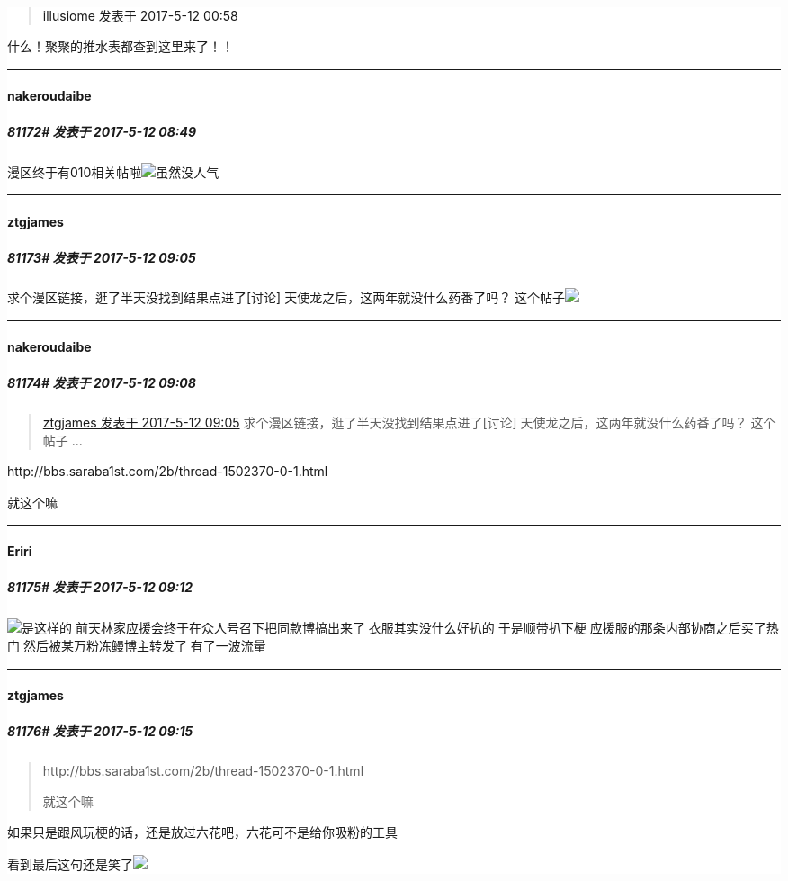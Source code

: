 
<blockquote><a href="httphttps://bbs.saraba1st.com/2b/forum.php?mod=redirect&amp;goto=findpost&amp;pid=35923552&amp;ptid=1105387" target="_blank">illusiome 发表于 2017-5-12 00:58</a></blockquote>
什么！聚聚的推水表都查到这里来了！！


*****

####  nakeroudaibe  
##### 81172#       发表于 2017-5-12 08:49


漫区终于有010相关帖啦<img src="https://static.saraba1st.com/image/smiley/face/161.jpg" referrerpolicy="no-referrer">虽然没人气


*****

####  ztgjames  
##### 81173#       发表于 2017-5-12 09:05


求个漫区链接，逛了半天没找到结果点进了[讨论] 天使龙之后，这两年就没什么药番了吗？ 这个帖子<img src="https://static.saraba1st.com/image/smiley/face2017/066.png" referrerpolicy="no-referrer">


*****

####  nakeroudaibe  
##### 81174#       发表于 2017-5-12 09:08


<blockquote><a href="httphttps://bbs.saraba1st.com/2b/forum.php?mod=redirect&amp;goto=findpost&amp;pid=35924856&amp;ptid=1105387" target="_blank">ztgjames 发表于 2017-5-12 09:05</a>
求个漫区链接，逛了半天没找到结果点进了[讨论] 天使龙之后，这两年就没什么药番了吗？ 这个帖子 ...</blockquote>
http://bbs.saraba1st.com/2b/thread-1502370-0-1.html

就这个嘛


*****

####  Eriri  
##### 81175#       发表于 2017-5-12 09:12


<img src="https://static.saraba1st.com/image/smiley/face2017/001.png" referrerpolicy="no-referrer">是这样的 前天林家应援会终于在众人号召下把同款博搞出来了 衣服其实没什么好扒的 于是顺带扒下梗 应援服的那条内部协商之后买了热门 然后被某万粉冻鳗博主转发了 有了一波流量 


*****

####  ztgjames  
##### 81176#       发表于 2017-5-12 09:15


<blockquote>http://bbs.saraba1st.com/2b/thread-1502370-0-1.html

就这个嘛</blockquote>如果只是跟风玩梗的话，还是放过六花吧，六花可不是给你吸粉的工具

看到最后这句还是笑了<img src="https://static.saraba1st.com/image/smiley/face2017/066.png" referrerpolicy="no-referrer">
